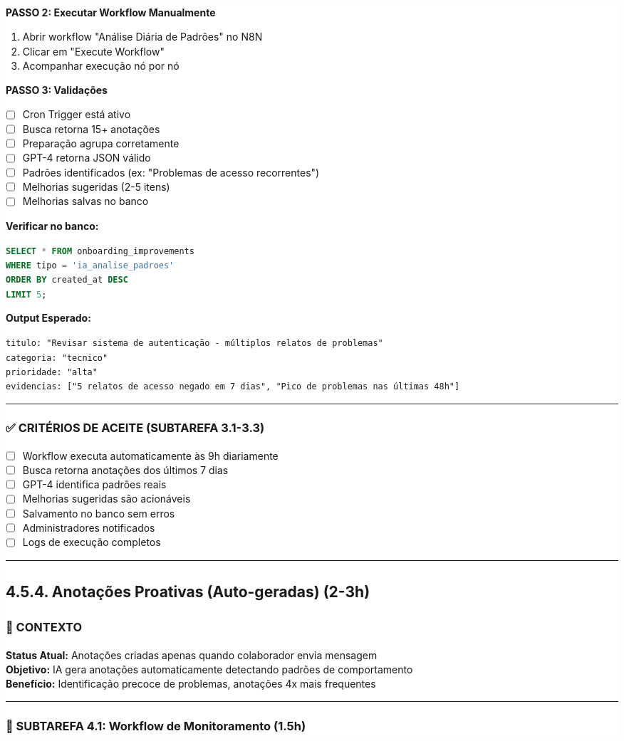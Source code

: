 **PASSO 2: Executar Workflow Manualmente**
1. Abrir workflow "Análise Diária de Padrões" no N8N
2. Clicar em "Execute Workflow"
3. Acompanhar execução nó por nó

**PASSO 3: Validações**
- [ ] Cron Trigger está ativo
- [ ] Busca retorna 15+ anotações
- [ ] Preparação agrupa corretamente
- [ ] GPT-4 retorna JSON válido
- [ ] Padrões identificados (ex: "Problemas de acesso recorrentes")
- [ ] Melhorias sugeridas (2-5 itens)
- [ ] Melhorias salvas no banco

**Verificar no banco:**
```sql
SELECT * FROM onboarding_improvements 
WHERE tipo = 'ia_analise_padroes' 
ORDER BY created_at DESC 
LIMIT 5;
```

**Output Esperado:**
```
titulo: "Revisar sistema de autenticação - múltiplos relatos de problemas"
categoria: "tecnico"
prioridade: "alta"
evidencias: ["5 relatos de acesso negado em 7 dias", "Pico de problemas nas últimas 48h"]
```

---

### **✅ CRITÉRIOS DE ACEITE (SUBTAREFA 3.1-3.3)**

- [ ] Workflow executa automaticamente às 9h diariamente
- [ ] Busca retorna anotações dos últimos 7 dias
- [ ] GPT-4 identifica padrões reais
- [ ] Melhorias sugeridas são acionáveis
- [ ] Salvamento no banco sem erros
- [ ] Administradores notificados
- [ ] Logs de execução completos

---

## **4.5.4. Anotações Proativas (Auto-geradas)** (2-3h)

### **📌 CONTEXTO**
**Status Atual:** Anotações criadas apenas quando colaborador envia mensagem  
**Objetivo:** IA gera anotações automaticamente detectando padrões de comportamento  
**Benefício:** Identificação precoce de problemas, anotações 4x mais frequentes

---

### **📝 SUBTAREFA 4.1: Workflow de Monitoramento** (1.5h)
